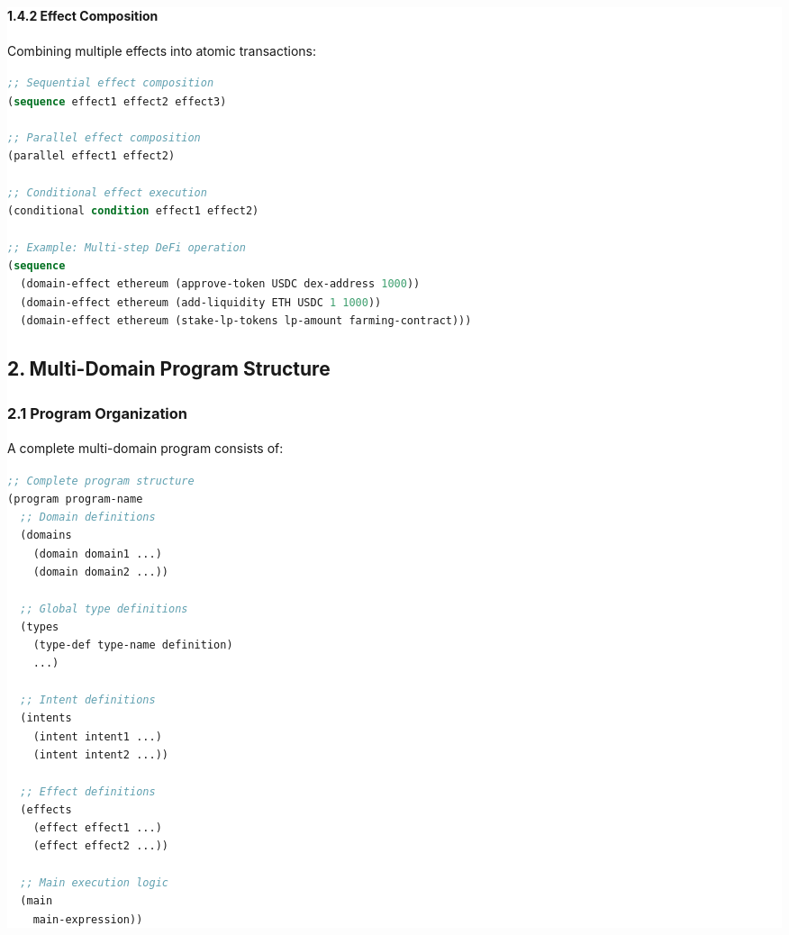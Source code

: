 #### 1.4.2 Effect Composition

Combining multiple effects into atomic transactions:

```lisp
;; Sequential effect composition
(sequence effect1 effect2 effect3)

;; Parallel effect composition  
(parallel effect1 effect2)

;; Conditional effect execution
(conditional condition effect1 effect2)

;; Example: Multi-step DeFi operation
(sequence
  (domain-effect ethereum (approve-token USDC dex-address 1000))
  (domain-effect ethereum (add-liquidity ETH USDC 1 1000))
  (domain-effect ethereum (stake-lp-tokens lp-amount farming-contract)))
```


## 2. Multi-Domain Program Structure

### 2.1 Program Organization

A complete multi-domain program consists of:

```lisp
;; Complete program structure
(program program-name
  ;; Domain definitions
  (domains
    (domain domain1 ...)
    (domain domain2 ...))
  
  ;; Global type definitions
  (types
    (type-def type-name definition)
    ...)
  
  ;; Intent definitions
  (intents
    (intent intent1 ...)
    (intent intent2 ...))
  
  ;; Effect definitions  
  (effects
    (effect effect1 ...)
    (effect effect2 ...))
  
  ;; Main execution logic
  (main
    main-expression))
```
